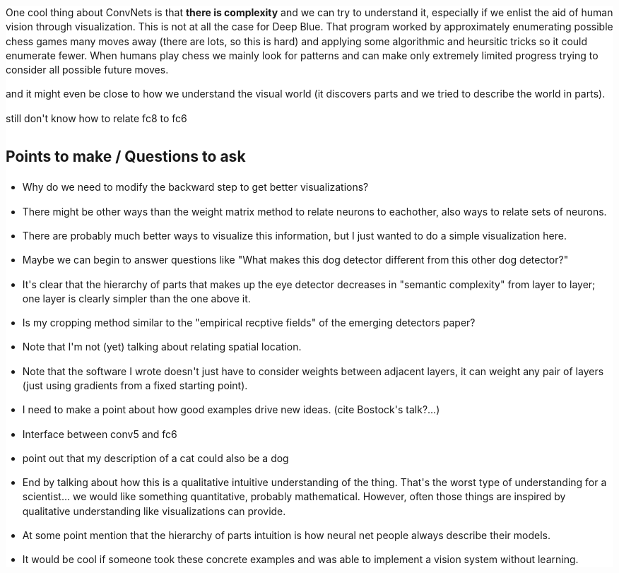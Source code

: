 One cool thing about ConvNets is that __there is complexity__ and we
can try to understand it, especially if we enlist the aid of human vision through visualization.
This is not at all the case for Deep Blue.
That program worked by approximately enumerating possible chess games
many moves away (there are lots, so this is hard) and applying some
algorithmic and heursitic tricks so it could enumerate fewer.
When humans play chess we mainly look for patterns and can make only
extremely limited progress trying to consider all possible future moves.

and it might even be close to how we understand the visual world (it discovers parts and we tried to describe the world in parts).

still don't know how to relate fc8 to fc6




Points to make / Questions to ask
---

* Why do we need to modify the backward step to get better visualizations?

* There might be other ways than the weight matrix method to relate
  neurons to eachother, also ways to relate sets of neurons.

* There are probably much better ways to visualize this information,
  but I just wanted to do a simple visualization here.

* Maybe we can begin to answer questions like
  "What makes this dog detector different from this other dog detector?"

* It's clear that the hierarchy of parts that makes up the eye detector
  decreases in "semantic complexity" from layer to layer; one layer
  is clearly simpler than the one above it.

* Is my cropping method similar to the "empirical recptive fields" of the
  emerging detectors paper?

* Note that I'm not (yet) talking about relating spatial location.

* Note that the software I wrote doesn't just have to consider weights
  between adjacent layers, it can weight any pair of layers (just using
  gradients from a fixed starting point).

* I need to make a point about how good examples drive new ideas. (cite Bostock's talk?...)

* Interface between conv5 and fc6

* point out that my description of a cat could also be a dog

* End by talking about how this is a qualitative intuitive understanding of the thing.
  That's the worst type of understanding for a scientist... we would like something
  quantitative, probably mathematical. However, often those things are inspired by
  qualitative understanding like visualizations can provide.

* At some point mention that the hierarchy of parts intuition is how neural net
  people always describe their models.

* It would be cool if someone took these concrete examples and was able to
  implement a vision system without learning.
